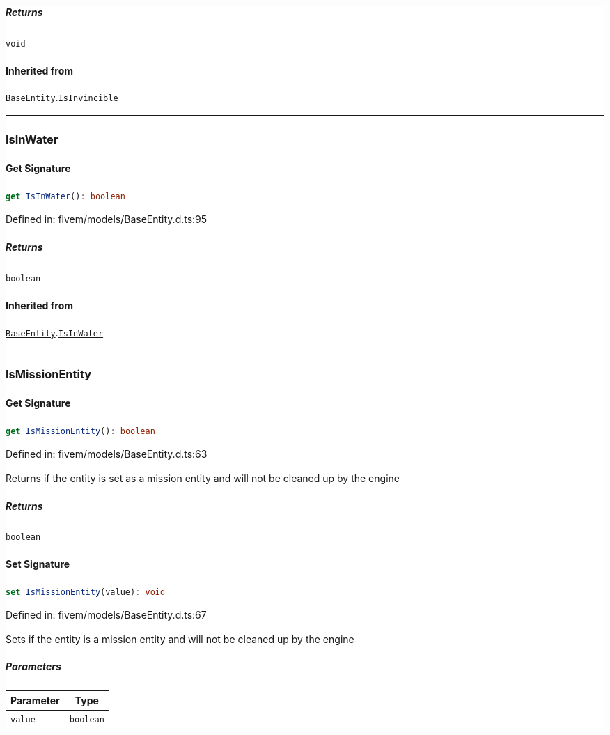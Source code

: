 ##### Returns

`void`

#### Inherited from

[`BaseEntity`](BaseEntity.md).[`IsInvincible`](BaseEntity.md#isinvincible)

***

### IsInWater

#### Get Signature

```ts
get IsInWater(): boolean
```

Defined in: fivem/models/BaseEntity.d.ts:95

##### Returns

`boolean`

#### Inherited from

[`BaseEntity`](BaseEntity.md).[`IsInWater`](BaseEntity.md#isinwater)

***

### IsMissionEntity

#### Get Signature

```ts
get IsMissionEntity(): boolean
```

Defined in: fivem/models/BaseEntity.d.ts:63

Returns if the entity is set as a mission entity and will not be cleaned up by the engine

##### Returns

`boolean`

#### Set Signature

```ts
set IsMissionEntity(value): void
```

Defined in: fivem/models/BaseEntity.d.ts:67

Sets if the entity is a mission entity and will not be cleaned up by the engine

##### Parameters

| Parameter | Type |
| ------ | ------ |
| `value` | `boolean` |
